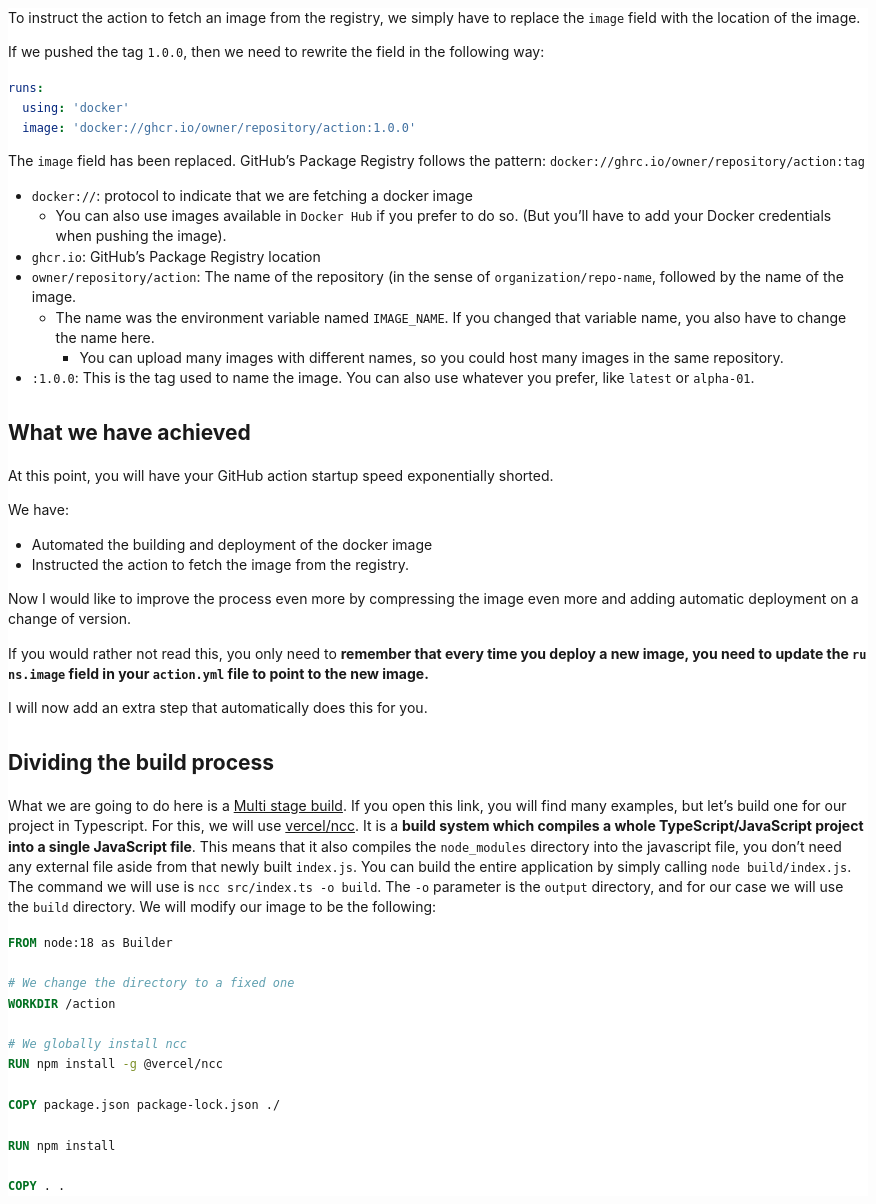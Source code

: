To instruct the action to fetch an image from the registry, we simply have to replace the `image` field with the location of the image.

If we pushed the tag `1.0.0`, then we need to rewrite the field in the following way:
```yaml
runs:
  using: 'docker'
  image: 'docker://ghcr.io/owner/repository/action:1.0.0'
```

The `image` field has been replaced. GitHub’s Package Registry follows the pattern: `docker://ghrc.io/owner/repository/action:tag`
- `docker://`: protocol to indicate that we are fetching a docker image
	- You can also use images available in `Docker Hub` if you prefer to do so. (But you’ll have to add your Docker credentials when pushing the image).
- `ghcr.io`: GitHub’s Package Registry location
- `owner/repository/action`: The name of the repository (in the sense of `organization/repo-name`, followed by the name of the image.
	- The name was the environment variable named `IMAGE_NAME`. If you changed that variable name, you also have to change the name here.
		- You can upload many images with different names, so you could host many images in the same repository.
- `:1.0.0`: This is the tag used to name the image. You can also use whatever you prefer, like `latest` or `alpha-01`.

## What we have achieved
At this point, you will have your GitHub action startup speed exponentially shorted.

We have:
- Automated the building and deployment of the docker image
- Instructed the action to fetch the image from the registry.

Now I would like to improve the process even more by compressing the image even more and adding automatic deployment on a change of version.

If you would rather not read this, you only need to **remember that every time you deploy a new image, you need to update the `runs.image` field in your `action.yml` file to point to the new image.**

I will now add an extra step that automatically does this for you.

## Dividing the build process
What we are going to do here is a [Multi stage build](https://docs.docker.com/build/building/multi-stage/ "Multi stage build"). If you open this link, you will find many examples, but let’s build one for our project in Typescript.
For this, we will use [vercel/ncc](https://github.com/vercel/ncc "vercel/ncc"). It is a **build system which compiles a whole TypeScript/JavaScript project into a single JavaScript file**.
This means that it also compiles the `node_modules` directory into the javascript file, you don’t need any external file aside from that newly built `index.js`. You can build the entire application by simply calling `node build/index.js`.
The command we will use is `ncc src/index.ts -o build`. The `-o` parameter is the `output` directory, and for our case we will use the `build` directory.
We will modify our image to be the following:
```dockerfile
FROM node:18 as Builder

# We change the directory to a fixed one
WORKDIR /action

# We globally install ncc
RUN npm install -g @vercel/ncc

COPY package.json package-lock.json ./

RUN npm install

COPY . .
```